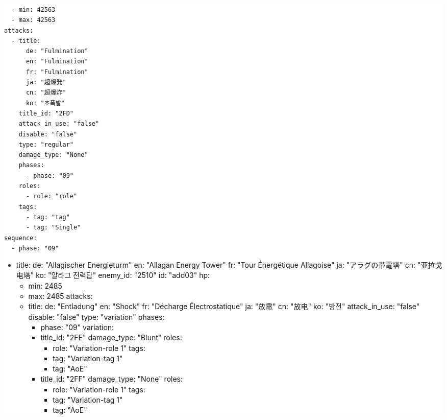       - min: 42563
      - max: 42563
    attacks:
      - title:
          de: "Fulmination"
          en: "Fulmination"
          fr: "Fulmination"
          ja: "超爆発"
          cn: "超爆炸"
          ko: "초폭발"
        title_id: "2FD"
        attack_in_use: "false"
        disable: "false"
        type: "regular"
        damage_type: "None"
        phases:
          - phase: "09"
        roles:
          - role: "role"
        tags:
          - tag: "tag"
          - tag: "Single"
    sequence:
      - phase: "09"
  - title:
      de: "Allagischer Energieturm"
      en: "Allagan Energy Tower"
      fr: "Tour Énergétique Allagoise"
      ja: "アラグの帯電塔"
      cn: "亚拉戈电塔"
      ko: "알라그 전력탑"
    enemy_id: "2510"
    id: "add03"
    hp:
      - min: 2485
      - max: 2485
    attacks:
      - title:
          de: "Entladung"
          en: "Shock"
          fr: "Décharge Électrostatique"
          ja: "放電"
          cn: "放电"
          ko: "방전"
        attack_in_use: "false"
        disable: "false"
        type: "variation"
        phases:
          - phase: "09"
        variation:
          - title_id: "2FE"
            damage_type: "Blunt"
            roles:
              - role: "Variation-role 1"
            tags:
              - tag: "Variation-tag 1"
              - tag: "AoE"
          - title_id: "2FF"
            damage_type: "None"
            roles:
              - role: "Variation-role 1"
            tags:
              - tag: "Variation-tag 1"
              - tag: "AoE"